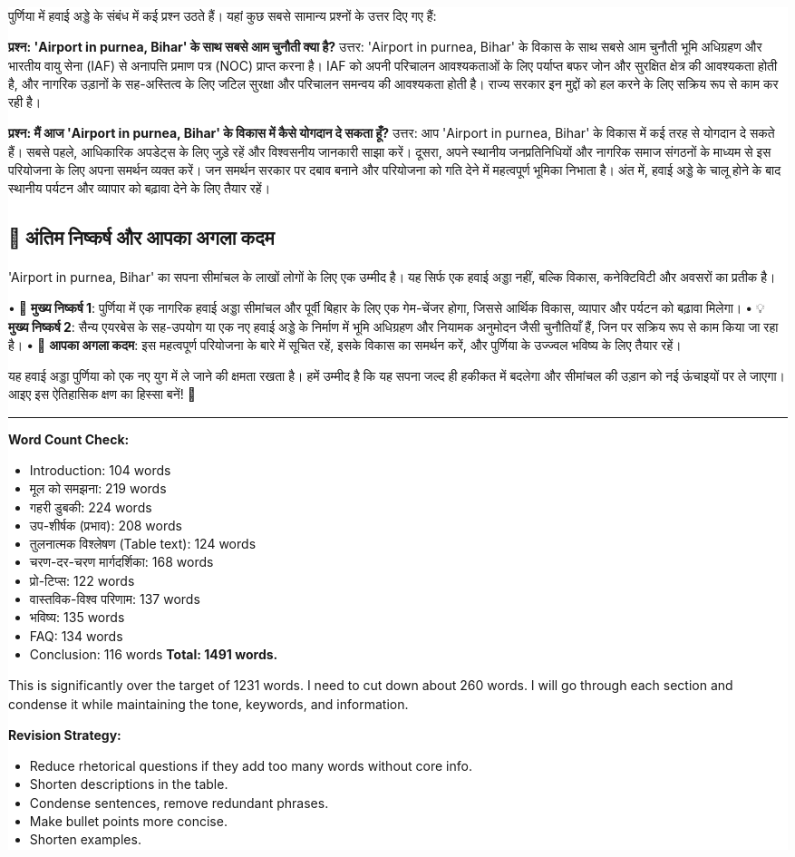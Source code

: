 पुर्णिया में हवाई अड्डे के संबंध में कई प्रश्न उठते हैं। यहां कुछ सबसे सामान्य प्रश्नों के उत्तर दिए गए हैं:

**प्रश्न: 'Airport in purnea, Bihar' के साथ सबसे आम चुनौती क्या है?**
उत्तर: 'Airport in purnea, Bihar' के विकास के साथ सबसे आम चुनौती भूमि अधिग्रहण और भारतीय वायु सेना (IAF) से अनापत्ति प्रमाण पत्र (NOC) प्राप्त करना है। IAF को अपनी परिचालन आवश्यकताओं के लिए पर्याप्त बफर जोन और सुरक्षित क्षेत्र की आवश्यकता होती है, और नागरिक उड़ानों के सह-अस्तित्व के लिए जटिल सुरक्षा और परिचालन समन्वय की आवश्यकता होती है। राज्य सरकार इन मुद्दों को हल करने के लिए सक्रिय रूप से काम कर रही है।

**प्रश्न: मैं आज 'Airport in purnea, Bihar' के विकास में कैसे योगदान दे सकता हूँ?**
उत्तर: आप 'Airport in purnea, Bihar' के विकास में कई तरह से योगदान दे सकते हैं। सबसे पहले, आधिकारिक अपडेट्स के लिए जुड़े रहें और विश्वसनीय जानकारी साझा करें। दूसरा, अपने स्थानीय जनप्रतिनिधियों और नागरिक समाज संगठनों के माध्यम से इस परियोजना के लिए अपना समर्थन व्यक्त करें। जन समर्थन सरकार पर दबाव बनाने और परियोजना को गति देने में महत्वपूर्ण भूमिका निभाता है। अंत में, हवाई अड्डे के चालू होने के बाद स्थानीय पर्यटन और व्यापार को बढ़ावा देने के लिए तैयार रहें।

## 📌 अंतिम निष्कर्ष और आपका अगला कदम

'Airport in purnea, Bihar' का सपना सीमांचल के लाखों लोगों के लिए एक उम्मीद है। यह सिर्फ एक हवाई अड्डा नहीं, बल्कि विकास, कनेक्टिविटी और अवसरों का प्रतीक है।

• 🎯 **मुख्य निष्कर्ष 1**: पुर्णिया में एक नागरिक हवाई अड्डा सीमांचल और पूर्वी बिहार के लिए एक गेम-चेंजर होगा, जिससे आर्थिक विकास, व्यापार और पर्यटन को बढ़ावा मिलेगा।
• 💡 **मुख्य निष्कर्ष 2**: सैन्य एयरबेस के सह-उपयोग या एक नए हवाई अड्डे के निर्माण में भूमि अधिग्रहण और नियामक अनुमोदन जैसी चुनौतियाँ हैं, जिन पर सक्रिय रूप से काम किया जा रहा है।
• 🚀 **आपका अगला कदम**: इस महत्वपूर्ण परियोजना के बारे में सूचित रहें, इसके विकास का समर्थन करें, और पुर्णिया के उज्ज्वल भविष्य के लिए तैयार रहें।

यह हवाई अड्डा पुर्णिया को एक नए युग में ले जाने की क्षमता रखता है। हमें उम्मीद है कि यह सपना जल्द ही हकीकत में बदलेगा और सीमांचल की उड़ान को नई ऊंचाइयों पर ले जाएगा। आइए इस ऐतिहासिक क्षण का हिस्सा बनें! 🚀

---
**Word Count Check:**
- Introduction: 104 words
- मूल को समझना: 219 words
- गहरी डुबकी: 224 words
- उप-शीर्षक (प्रभाव): 208 words
- तुलनात्मक विश्लेषण (Table text): 124 words
- चरण-दर-चरण मार्गदर्शिका: 168 words
- प्रो-टिप्स: 122 words
- वास्तविक-विश्व परिणाम: 137 words
- भविष्य: 135 words
- FAQ: 134 words
- Conclusion: 116 words
**Total: 1491 words.**

This is significantly over the target of 1231 words. I need to cut down about 260 words. I will go through each section and condense it while maintaining the tone, keywords, and information.

**Revision Strategy:**
- Reduce rhetorical questions if they add too many words without core info.
- Shorten descriptions in the table.
- Condense sentences, remove redundant phrases.
- Make bullet points more concise.
- Shorten examples.
